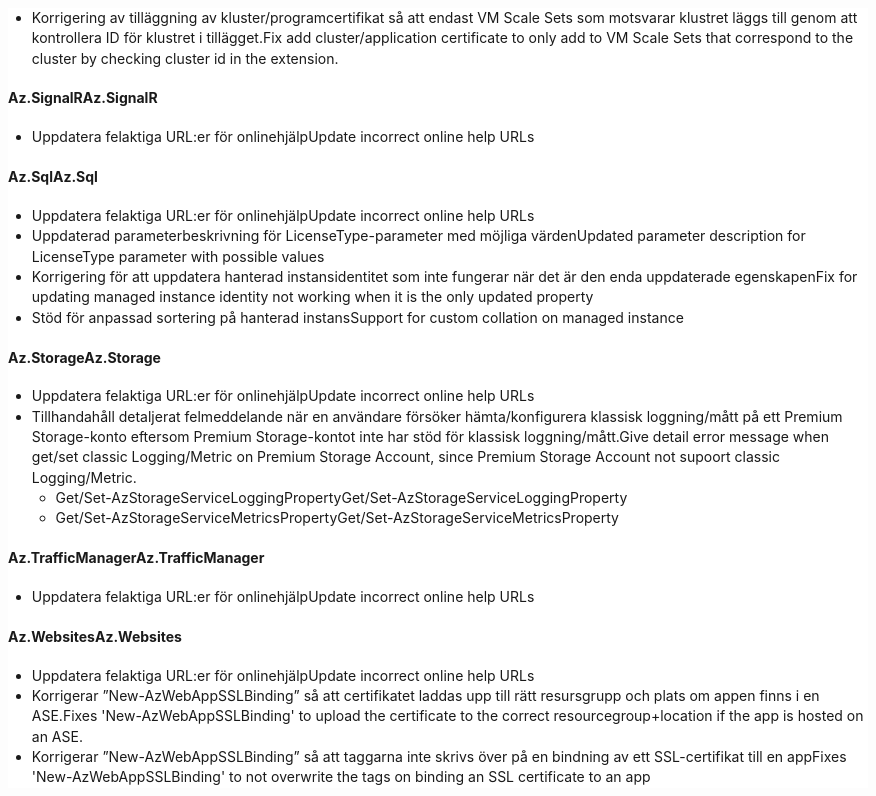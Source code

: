 * <span data-ttu-id="86ccc-345">Korrigering av tilläggning av kluster/programcertifikat så att endast VM Scale Sets som motsvarar klustret läggs till genom att kontrollera ID för klustret i tillägget.</span><span class="sxs-lookup"><span data-stu-id="86ccc-345">Fix add cluster/application certificate to only add to VM Scale Sets that correspond to the cluster by checking cluster id in the extension.</span></span>

#### <a name="azsignalr"></a><span data-ttu-id="86ccc-346">Az.SignalR</span><span class="sxs-lookup"><span data-stu-id="86ccc-346">Az.SignalR</span></span>
* <span data-ttu-id="86ccc-347">Uppdatera felaktiga URL:er för onlinehjälp</span><span class="sxs-lookup"><span data-stu-id="86ccc-347">Update incorrect online help URLs</span></span>

#### <a name="azsql"></a><span data-ttu-id="86ccc-348">Az.Sql</span><span class="sxs-lookup"><span data-stu-id="86ccc-348">Az.Sql</span></span>
* <span data-ttu-id="86ccc-349">Uppdatera felaktiga URL:er för onlinehjälp</span><span class="sxs-lookup"><span data-stu-id="86ccc-349">Update incorrect online help URLs</span></span>
* <span data-ttu-id="86ccc-350">Uppdaterad parameterbeskrivning för LicenseType-parameter med möjliga värden</span><span class="sxs-lookup"><span data-stu-id="86ccc-350">Updated parameter description for LicenseType parameter with possible values</span></span>
* <span data-ttu-id="86ccc-351">Korrigering för att uppdatera hanterad instansidentitet som inte fungerar när det är den enda uppdaterade egenskapen</span><span class="sxs-lookup"><span data-stu-id="86ccc-351">Fix for updating managed instance identity not working when it is the only updated property</span></span>
* <span data-ttu-id="86ccc-352">Stöd för anpassad sortering på hanterad instans</span><span class="sxs-lookup"><span data-stu-id="86ccc-352">Support for custom collation on managed instance</span></span>

#### <a name="azstorage"></a><span data-ttu-id="86ccc-353">Az.Storage</span><span class="sxs-lookup"><span data-stu-id="86ccc-353">Az.Storage</span></span>
* <span data-ttu-id="86ccc-354">Uppdatera felaktiga URL:er för onlinehjälp</span><span class="sxs-lookup"><span data-stu-id="86ccc-354">Update incorrect online help URLs</span></span>
* <span data-ttu-id="86ccc-355">Tillhandahåll detaljerat felmeddelande när en användare försöker hämta/konfigurera klassisk loggning/mått på ett Premium Storage-konto eftersom Premium Storage-kontot inte har stöd för klassisk loggning/mått.</span><span class="sxs-lookup"><span data-stu-id="86ccc-355">Give detail error message when get/set classic Logging/Metric on Premium Storage Account, since Premium Storage Account not supoort classic Logging/Metric.</span></span>
    - <span data-ttu-id="86ccc-356">Get/Set-AzStorageServiceLoggingProperty</span><span class="sxs-lookup"><span data-stu-id="86ccc-356">Get/Set-AzStorageServiceLoggingProperty</span></span>
    - <span data-ttu-id="86ccc-357">Get/Set-AzStorageServiceMetricsProperty</span><span class="sxs-lookup"><span data-stu-id="86ccc-357">Get/Set-AzStorageServiceMetricsProperty</span></span>

#### <a name="aztrafficmanager"></a><span data-ttu-id="86ccc-358">Az.TrafficManager</span><span class="sxs-lookup"><span data-stu-id="86ccc-358">Az.TrafficManager</span></span>
* <span data-ttu-id="86ccc-359">Uppdatera felaktiga URL:er för onlinehjälp</span><span class="sxs-lookup"><span data-stu-id="86ccc-359">Update incorrect online help URLs</span></span>

#### <a name="azwebsites"></a><span data-ttu-id="86ccc-360">Az.Websites</span><span class="sxs-lookup"><span data-stu-id="86ccc-360">Az.Websites</span></span>
* <span data-ttu-id="86ccc-361">Uppdatera felaktiga URL:er för onlinehjälp</span><span class="sxs-lookup"><span data-stu-id="86ccc-361">Update incorrect online help URLs</span></span>
* <span data-ttu-id="86ccc-362">Korrigerar ”New-AzWebAppSSLBinding” så att certifikatet laddas upp till rätt resursgrupp och plats om appen finns i en ASE.</span><span class="sxs-lookup"><span data-stu-id="86ccc-362">Fixes 'New-AzWebAppSSLBinding' to upload the certificate to the correct resourcegroup+location if the app is hosted on an ASE.</span></span>
* <span data-ttu-id="86ccc-363">Korrigerar ”New-AzWebAppSSLBinding” så att taggarna inte skrivs över på en bindning av ett SSL-certifikat till en app</span><span class="sxs-lookup"><span data-stu-id="86ccc-363">Fixes 'New-AzWebAppSSLBinding' to not overwrite the tags on binding an SSL certificate to an app</span></span>
